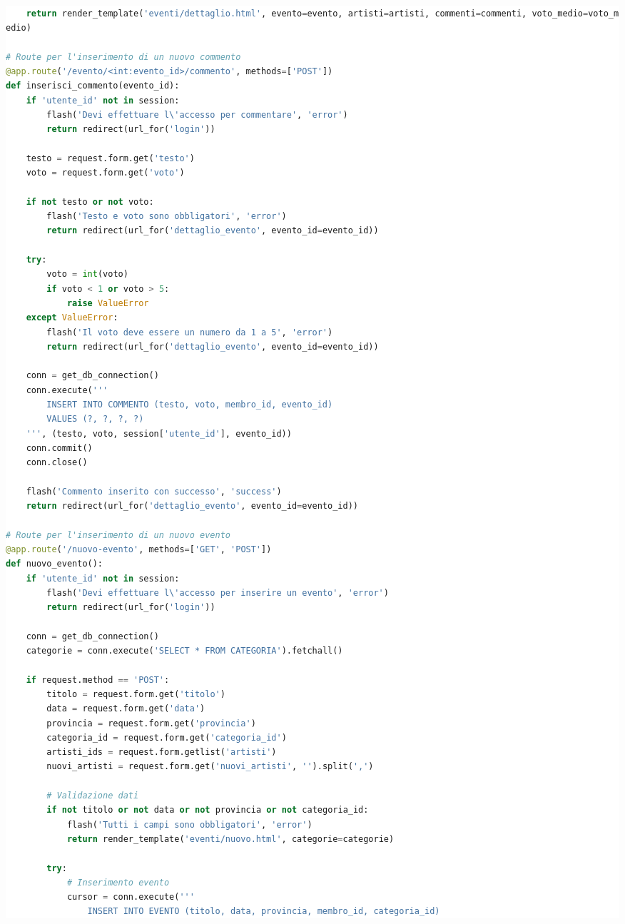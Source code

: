 ```python
    return render_template('eventi/dettaglio.html', evento=evento, artisti=artisti, commenti=commenti, voto_medio=voto_medio)

# Route per l'inserimento di un nuovo commento
@app.route('/evento/<int:evento_id>/commento', methods=['POST'])
def inserisci_commento(evento_id):
    if 'utente_id' not in session:
        flash('Devi effettuare l\'accesso per commentare', 'error')
        return redirect(url_for('login'))

    testo = request.form.get('testo')
    voto = request.form.get('voto')

    if not testo or not voto:
        flash('Testo e voto sono obbligatori', 'error')
        return redirect(url_for('dettaglio_evento', evento_id=evento_id))

    try:
        voto = int(voto)
        if voto < 1 or voto > 5:
            raise ValueError
    except ValueError:
        flash('Il voto deve essere un numero da 1 a 5', 'error')
        return redirect(url_for('dettaglio_evento', evento_id=evento_id))

    conn = get_db_connection()
    conn.execute('''
        INSERT INTO COMMENTO (testo, voto, membro_id, evento_id)
        VALUES (?, ?, ?, ?)
    ''', (testo, voto, session['utente_id'], evento_id))
    conn.commit()
    conn.close()

    flash('Commento inserito con successo', 'success')
    return redirect(url_for('dettaglio_evento', evento_id=evento_id))

# Route per l'inserimento di un nuovo evento
@app.route('/nuovo-evento', methods=['GET', 'POST'])
def nuovo_evento():
    if 'utente_id' not in session:
        flash('Devi effettuare l\'accesso per inserire un evento', 'error')
        return redirect(url_for('login'))

    conn = get_db_connection()
    categorie = conn.execute('SELECT * FROM CATEGORIA').fetchall()

    if request.method == 'POST':
        titolo = request.form.get('titolo')
        data = request.form.get('data')
        provincia = request.form.get('provincia')
        categoria_id = request.form.get('categoria_id')
        artisti_ids = request.form.getlist('artisti')
        nuovi_artisti = request.form.get('nuovi_artisti', '').split(',')

        # Validazione dati
        if not titolo or not data or not provincia or not categoria_id:
            flash('Tutti i campi sono obbligatori', 'error')
            return render_template('eventi/nuovo.html', categorie=categorie)

        try:
            # Inserimento evento
            cursor = conn.execute('''
                INSERT INTO EVENTO (titolo, data, provincia, membro_id, categoria_id)
```